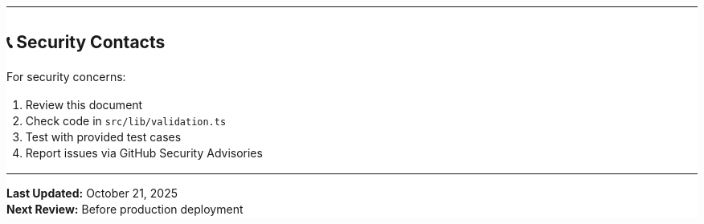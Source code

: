
---

## 📞 Security Contacts

For security concerns:
1. Review this document
2. Check code in `src/lib/validation.ts`
3. Test with provided test cases
4. Report issues via GitHub Security Advisories

---

**Last Updated:** October 21, 2025  
**Next Review:** Before production deployment


